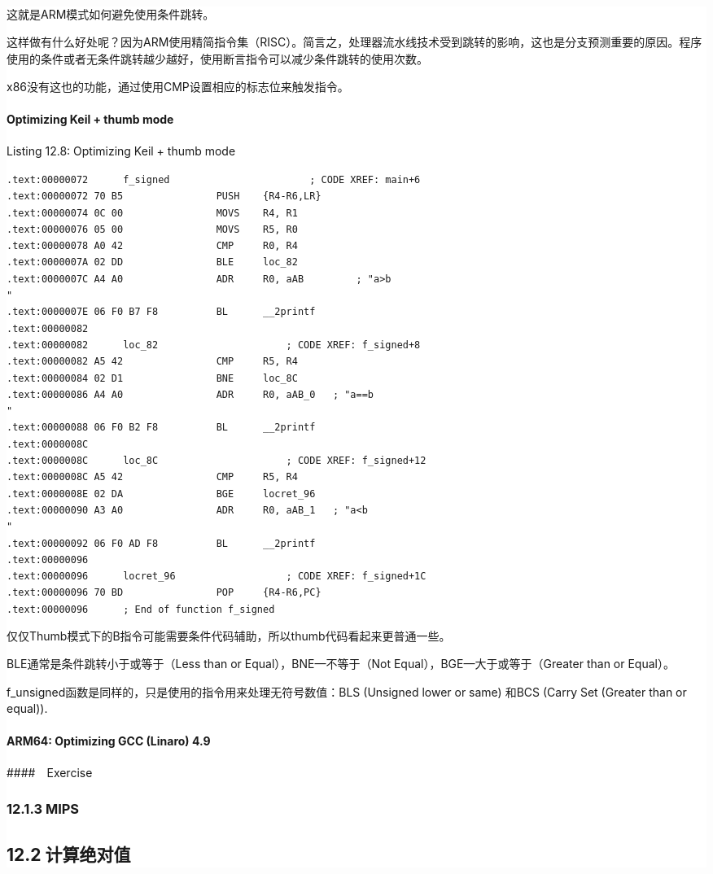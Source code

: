 这就是ARM模式如何避免使用条件跳转。

这样做有什么好处呢？因为ARM使用精简指令集（RISC）。简言之，处理器流水线技术受到跳转的影响，这也是分支预测重要的原因。程序使用的条件或者无条件跳转越少越好，使用断言指令可以减少条件跳转的使用次数。

x86没有这也的功能，通过使用CMP设置相应的标志位来触发指令。

#### Optimizing Keil + thumb mode
Listing 12.8: Optimizing Keil + thumb mode

```
.text:00000072      f_signed                        ; CODE XREF: main+6
.text:00000072 70 B5                PUSH    {R4-R6,LR}
.text:00000074 0C 00                MOVS    R4, R1
.text:00000076 05 00                MOVS    R5, R0
.text:00000078 A0 42                CMP     R0, R4
.text:0000007A 02 DD                BLE     loc_82
.text:0000007C A4 A0                ADR     R0, aAB         ; "a>b
"
.text:0000007E 06 F0 B7 F8          BL      __2printf
.text:00000082
.text:00000082      loc_82                      ; CODE XREF: f_signed+8
.text:00000082 A5 42                CMP     R5, R4
.text:00000084 02 D1                BNE     loc_8C
.text:00000086 A4 A0                ADR     R0, aAB_0   ; "a==b
"
.text:00000088 06 F0 B2 F8          BL      __2printf
.text:0000008C
.text:0000008C      loc_8C                      ; CODE XREF: f_signed+12
.text:0000008C A5 42                CMP     R5, R4
.text:0000008E 02 DA                BGE     locret_96
.text:00000090 A3 A0                ADR     R0, aAB_1   ; "a<b
"
.text:00000092 06 F0 AD F8          BL      __2printf
.text:00000096
.text:00000096      locret_96                   ; CODE XREF: f_signed+1C
.text:00000096 70 BD                POP     {R4-R6,PC}
.text:00000096      ; End of function f_signed
```

仅仅Thumb模式下的B指令可能需要条件代码辅助，所以thumb代码看起来更普通一些。

BLE通常是条件跳转小于或等于（Less than or Equal），BNE—不等于（Not Equal），BGE—大于或等于（Greater than or Equal）。

f_unsigned函数是同样的，只是使用的指令用来处理无符号数值：BLS (Unsigned lower or same) 和BCS (Carry Set (Greater than or equal)).

#### ARM64: Optimizing GCC (Linaro) 4.9

####　Exercise

### 12.1.3 MIPS

## 12.2 计算绝对值
